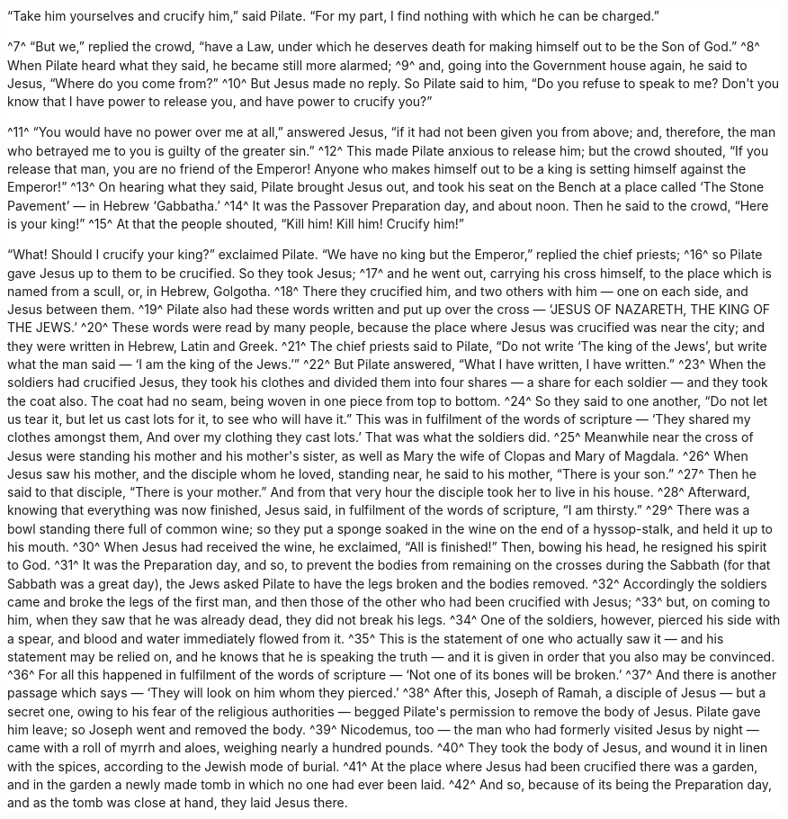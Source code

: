 “Take him yourselves and crucify him,” said Pilate. “For my part, I find nothing with which he can be charged.” 

^7^ “But we,” replied the crowd, “have a Law, under which he deserves death for making himself out to be the Son of God.” ^8^ When Pilate heard what they said, he became still more alarmed; ^9^ and, going into the Government house again, he said to Jesus, “Where do you come from?” ^10^ But Jesus made no reply. So Pilate said to him, “Do you refuse to speak to me? Don't you know that I have power to release you, and have power to crucify you?” 

^11^ “You would have no power over me at all,” answered Jesus, “if it had not been given you from above; and, therefore, the man who betrayed me to you is guilty of the greater sin.” ^12^ This made Pilate anxious to release him; but the crowd shouted, “If you release that man, you are no friend of the Emperor! Anyone who makes himself out to be a king is setting himself against the Emperor!” ^13^ On hearing what they said, Pilate brought Jesus out, and took his seat on the Bench at a place called ‘The Stone Pavement’ — in Hebrew ‘Gabbatha.’ ^14^ It was the Passover Preparation day, and about noon. Then he said to the crowd, “Here is your king!” ^15^ At that the people shouted, “Kill him! Kill him! Crucify him!” 

“What! Should I crucify your king?” exclaimed Pilate. “We have no king but the Emperor,” replied the chief priests; ^16^ so Pilate gave Jesus up to them to be crucified. So they took Jesus; ^17^ and he went out, carrying his cross himself, to the place which is named from a scull, or, in Hebrew, Golgotha. ^18^ There they crucified him, and two others with him — one on each side, and Jesus between them. ^19^ Pilate also had these words written and put up over the cross — ‘JESUS OF NAZARETH, THE KING OF THE JEWS.’ ^20^ These words were read by many people, because the place where Jesus was crucified was near the city; and they were written in Hebrew, Latin and Greek. ^21^ The chief priests said to Pilate, “Do not write ‘The king of the Jews’, but write what the man said — ‘I am the king of the Jews.’” ^22^ But Pilate answered, “What I have written, I have written.” ^23^ When the soldiers had crucified Jesus, they took his clothes and divided them into four shares — a share for each soldier — and they took the coat also. The coat had no seam, being woven in one piece from top to bottom. ^24^ So they said to one another, “Do not let us tear it, but let us cast lots for it, to see who will have it.” This was in fulfilment of the words of scripture — ‘They shared my clothes amongst them, And over my clothing they cast lots.’ That was what the soldiers did. ^25^ Meanwhile near the cross of Jesus were standing his mother and his mother's sister, as well as Mary the wife of Clopas and Mary of Magdala. ^26^ When Jesus saw his mother, and the disciple whom he loved, standing near, he said to his mother, “There is your son.” ^27^ Then he said to that disciple, “There is your mother.” And from that very hour the disciple took her to live in his house. ^28^ Afterward, knowing that everything was now finished, Jesus said, in fulfilment of the words of scripture, “I am thirsty.” ^29^ There was a bowl standing there full of common wine; so they put a sponge soaked in the wine on the end of a hyssop-stalk, and held it up to his mouth. ^30^ When Jesus had received the wine, he exclaimed, “All is finished!” Then, bowing his head, he resigned his spirit to God. ^31^ It was the Preparation day, and so, to prevent the bodies from remaining on the crosses during the Sabbath (for that Sabbath was a great day), the Jews asked Pilate to have the legs broken and the bodies removed. ^32^ Accordingly the soldiers came and broke the legs of the first man, and then those of the other who had been crucified with Jesus; ^33^ but, on coming to him, when they saw that he was already dead, they did not break his legs. ^34^ One of the soldiers, however, pierced his side with a spear, and blood and water immediately flowed from it. ^35^ This is the statement of one who actually saw it — and his statement may be relied on, and he knows that he is speaking the truth — and it is given in order that you also may be convinced. ^36^ For all this happened in fulfilment of the words of scripture — ‘Not one of its bones will be broken.’ ^37^ And there is another passage which says — ‘They will look on him whom they pierced.’ ^38^ After this, Joseph of Ramah, a disciple of Jesus — but a secret one, owing to his fear of the religious authorities — begged Pilate's permission to remove the body of Jesus. Pilate gave him leave; so Joseph went and removed the body. ^39^ Nicodemus, too — the man who had formerly visited Jesus by night — came with a roll of myrrh and aloes, weighing nearly a hundred pounds. ^40^ They took the body of Jesus, and wound it in linen with the spices, according to the Jewish mode of burial. ^41^ At the place where Jesus had been crucified there was a garden, and in the garden a newly made tomb in which no one had ever been laid. ^42^ And so, because of its being the Preparation day, and as the tomb was close at hand, they laid Jesus there. 

